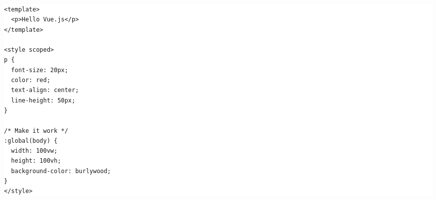 ```vue
<template>
  <p>Hello Vue.js</p>
</template>

<style scoped>
p {
  font-size: 20px;
  color: red;
  text-align: center;
  line-height: 50px;
}

/* Make it work */
:global(body) {
  width: 100vw;
  height: 100vh;
  background-color: burlywood;
}
</style>
```
